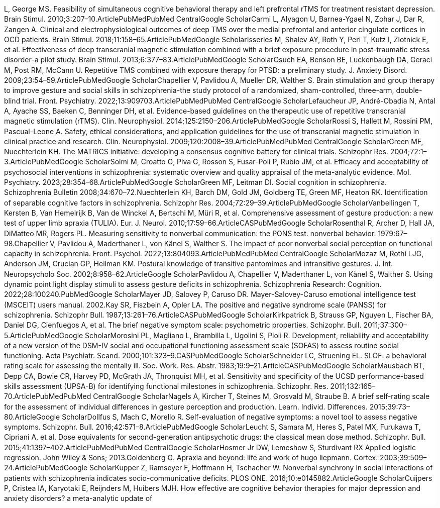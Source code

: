 L, George MS. Feasibility of simultaneous cognitive behavioral therapy and left prefrontal rTMS for treatment resistant depression. Brain Stimul. 2010;3:207–10.ArticlePubMedPubMed CentralGoogle ScholarCarmi L, Alyagon U, Barnea-Ygael N, Zohar J, Dar R, Zangen A. Clinical and electrophysiological outcomes of deep TMS over the medial prefrontal and anterior cingulate cortices in OCD patients. Brain Stimul. 2018;11:158–65.ArticlePubMedGoogle ScholarIsserles M, Shalev AY, Roth Y, Peri T, Kutz I, Zlotnick E, et al. Effectiveness of deep transcranial magnetic stimulation combined with a brief exposure procedure in post-traumatic stress disorder-a pilot study. Brain Stimul. 2013;6:377–83.ArticlePubMedGoogle ScholarOsuch EA, Benson BE, Luckenbaugh DA, Geraci M, Post RM, McCann U. Repetitive TMS combined with exposure therapy for PTSD: a preliminary study. J. Anxiety Disord. 2009;23:54–59.ArticlePubMedGoogle ScholarChapellier V, Pavlidou A, Mueller DR, Walther S. Brain stimulation and group therapy to improve gesture and social skills in schizophrenia-the study protocol of a randomized, sham-controlled, three-arm, double-blind trial. Front. Psychiatry. 2022;13:909703.ArticlePubMedPubMed CentralGoogle ScholarLefaucheur JP, André-Obadia N, Antal A, Ayache SS, Baeken C, Benninger DH, et al. Evidence-based guidelines on the therapeutic use of repetitive transcranial magnetic stimulation (rTMS). Clin. Neurophysiol. 2014;125:2150–206.ArticlePubMedGoogle ScholarRossi S, Hallett M, Rossini PM, Pascual-Leone A. Safety, ethical considerations, and application guidelines for the use of transcranial magnetic stimulation in clinical practice and research. Clin. Neurophysiol. 2009;120:2008–39.ArticlePubMedPubMed CentralGoogle ScholarGreen MF, Nuechterlein KH. The MATRICS initiative: developing a consensus cognitive battery for clinical trials. Schizophr Res. 2004;72:1–3.ArticlePubMedGoogle ScholarSolmi M, Croatto G, Piva G, Rosson S, Fusar-Poli P, Rubio JM, et al. Efficacy and acceptability of psychosocial interventions in schizophrenia: systematic overview and quality appraisal of the meta-analytic evidence. Mol. Psychiatry. 2023;28:354–68.ArticlePubMedGoogle ScholarGreen MF, Leitman DI. Social cognition in schizophrenia. Schizophrenia Bulletin 2008;34:670–72.Nuechterlein KH, Barch DM, Gold JM, Goldberg TE, Green MF, Heaton RK. Identification of separable cognitive factors in schizophrenia. Schizophr Res. 2004;72:29–39.ArticlePubMedGoogle ScholarVanbellingen T, Kersten B, Van Hemelrijk B, Van de Winckel A, Bertschi M, Müri R, et al. Comprehensive assessment of gesture production: a new test of upper limb apraxia (TULIA). Eur. J. Neurol. 2010;17:59–66.ArticleCASPubMedGoogle ScholarRosenthal R, Archer D, Hall JA, DiMatteo MR, Rogers PL. Measuring sensitivity to nonverbal communication: the PONS test. nonverbal behavior. 1979:67–98.Chapellier V, Pavlidou A, Maderthaner L, von Känel S, Walther S. The impact of poor nonverbal social perception on functional capacity in schizophrenia. Front. Psychol. 2022;13:804093.ArticlePubMedPubMed CentralGoogle ScholarMozaz M, Rothi LJG, Anderson JM, Crucian GP, Heilman KM. Postural knowledge of transitive pantomimes and intransitive gestures. J. Int. Neuropsycholo Soc. 2002;8:958–62.ArticleGoogle ScholarPavlidou A, Chapellier V, Maderthaner L, von Känel S, Walther S. Using dynamic point light display stimuli to assess gesture deficits in schizophrenia. Schizophrenia Research: Cognition. 2022;28:100240.PubMedGoogle ScholarMayer JD, Salovey P, Caruso DR. Mayer-Salovey-Caruso emotional intelligence test (MSCEIT) users manual. 2002.Kay SR, Fiszbein A, Opler LA. The positive and negative syndrome scale (PANSS) for schizophrenia. Schizophr Bull. 1987;13:261–76.ArticleCASPubMedGoogle ScholarKirkpatrick B, Strauss GP, Nguyen L, Fischer BA, Daniel DG, Cienfuegos A, et al. The brief negative symptom scale: psychometric properties. Schizophr. Bull. 2011;37:300–5.ArticlePubMedGoogle ScholarMorosini PL, Magliano L, Brambilla L, Ugolini S, Pioli R. Development, reliability and acceptability of a new version of the DSM-IV social and occupational functioning assessment scale (SOFAS) to assess routine social functioning. Acta Psychiatr. Scand. 2000;101:323–9.CASPubMedGoogle ScholarSchneider LC, Struening EL. SLOF: a behavioral rating scale for assessing the mentally ill. Soc. Work. Res. Abstr. 1983;19:9–21.ArticleCASPubMedGoogle ScholarMausbach BT, Depp CA, Bowie CR, Harvey PD, McGrath JA, Thronquist MH, et al. Sensitivity and specificity of the UCSD performance-based skills assessment (UPSA-B) for identifying functional milestones in schizophrenia. Schizophr. Res. 2011;132:165–70.ArticlePubMedPubMed CentralGoogle ScholarNagels A, Kircher T, Steines M, Grosvald M, Straube B. A brief self-rating scale for the assessment of individual differences in gesture perception and production. Learn. Individ. Differences. 2015;39:73–80.ArticleGoogle ScholarDollfus S, Mach C, Morello R. Self-evaluation of negative symptoms: a novel tool to assess negative symptoms. Schizophr. Bull. 2016;42:571–8.ArticlePubMedGoogle ScholarLeucht S, Samara M, Heres S, Patel MX, Furukawa T, Cipriani A, et al. Dose equivalents for second-generation antipsychotic drugs: the classical mean dose method. Schizophr. Bull. 2015;41:1397–402.ArticlePubMedPubMed CentralGoogle ScholarHosmer Jr DW, Lemeshow S, Sturdivant RX Applied logistic regression. John Wiley & Sons; 2013.Goldenberg G. Apraxia and beyond: life and work of hugo liepmann. Cortex. 2003;39:509–24.ArticlePubMedGoogle ScholarKupper Z, Ramseyer F, Hoffmann H, Tschacher W. Nonverbal synchrony in social interactions of patients with schizophrenia indicates socio-communicative deficits. PLOS ONE. 2016;10:e0145882.ArticleGoogle ScholarCuijpers P, Cristea IA, Karyotaki E, Reijnders M, Huibers MJH. How effective are cognitive behavior therapies for major depression and anxiety disorders? a meta-analytic update of